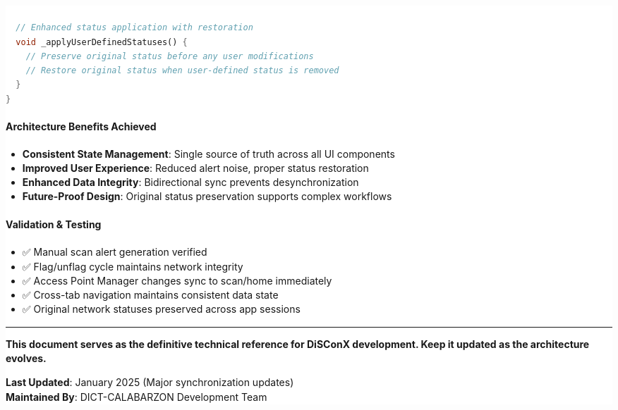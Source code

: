 ```dart
  
  // Enhanced status application with restoration
  void _applyUserDefinedStatuses() {
    // Preserve original status before any user modifications
    // Restore original status when user-defined status is removed
  }
}
```

#### Architecture Benefits Achieved
- **Consistent State Management**: Single source of truth across all UI components
- **Improved User Experience**: Reduced alert noise, proper status restoration
- **Enhanced Data Integrity**: Bidirectional sync prevents desynchronization
- **Future-Proof Design**: Original status preservation supports complex workflows

#### Validation & Testing
- ✅ Manual scan alert generation verified
- ✅ Flag/unflag cycle maintains network integrity  
- ✅ Access Point Manager changes sync to scan/home immediately
- ✅ Cross-tab navigation maintains consistent data state
- ✅ Original network statuses preserved across app sessions

---

**This document serves as the definitive technical reference for DiSConX development. Keep it updated as the architecture evolves.**

**Last Updated**: January 2025 (Major synchronization updates)  
**Maintained By**: DICT-CALABARZON Development Team